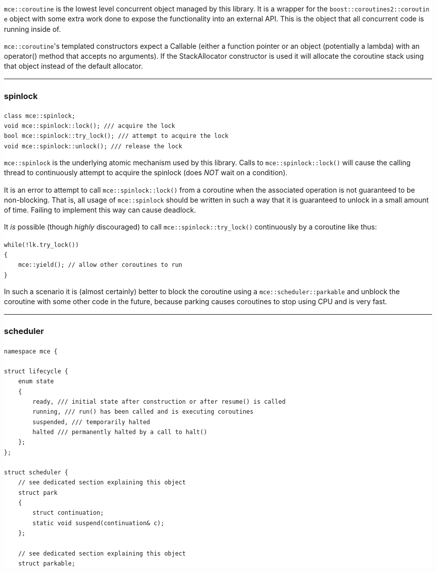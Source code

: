 `mce::coroutine` is the lowest level concurrent object managed by this library. It is a 
wrapper for the `boost::coroutines2::coroutine` object with some extra work 
done to expose the functionality into an external API. This is the object 
that all concurrent code is running inside of. 

`mce::coroutine`'s templated constructors expect a Callable (either a function pointer or 
an object (potentially a lambda) with an operator() method that accepts no 
arguments). If the StackAllocator constructor is used it will allocate the 
coroutine stack using that object instead of the default allocator.

---
### spinlock
```
class mce::spinlock;
void mce::spinlock::lock(); /// acquire the lock
bool mce::spinlock::try_lock(); /// attempt to acquire the lock
void mce::spinlock::unlock(); /// release the lock
```

`mce::spinlock` is the underlying atomic mechanism used by this library. Calls to `mce::spinlock::lock()` will cause the calling thread to continuously attempt to acquire the spinlock (does *NOT* wait on a condition). 

It is an error to attempt to call `mce::spinlock::lock()` from a coroutine when the associated operation is not guaranteed to be non-blocking. That is, all usage of `mce::spinlock` should be written in such a way that it is guaranteed to unlock in a small amount of time. Failing to implement this way can cause deadlock. 

It *is* possible (though *highly* discouraged) to call `mce::spinlock::try_lock()` continuously by a coroutine like thus:
```
while(!lk.try_lock()) 
{
    mce::yield(); // allow other coroutines to run
}
```

In such a scenario it is (almost certainly) better to block the coroutine using a `mce::scheduler::parkable` and unblock the coroutine with some other code in the future, because parking causes coroutines to stop using CPU and is very fast.

---
### scheduler
```
namespace mce {

struct lifecycle {
    enum state 
    {
        ready, /// initial state after construction or after resume() is called
        running, /// run() has been called and is executing coroutines
        suspended, /// temporarily halted
        halted /// permanently halted by a call to halt() 
    };
};

struct scheduler {
    // see dedicated section explaining this object
    struct park 
    {
        struct continuation;
        static void suspend(continuation& c);
    };

    // see dedicated section explaining this object
    struct parkable;
```